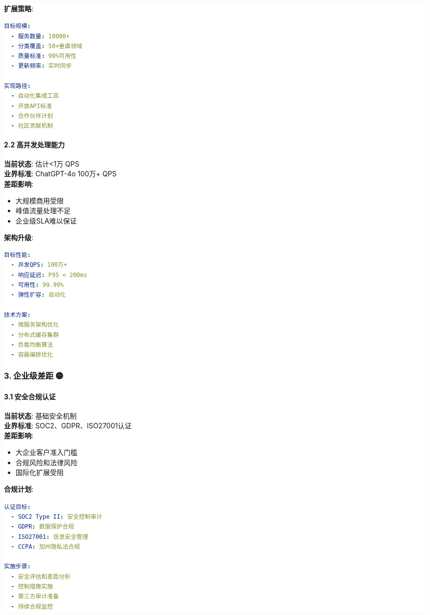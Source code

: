 **扩展策略**:
```yaml
目标规模:
  - 服务数量: 10000+
  - 分类覆盖: 50+垂直领域
  - 质量标准: 99%可用性
  - 更新频率: 实时同步

实现路径:
  - 自动化集成工具
  - 开放API标准
  - 合作伙伴计划
  - 社区贡献机制
```

#### 2.2 高并发处理能力
**当前状态**: 估计<1万 QPS  
**业界标准**: ChatGPT-4o 100万+ QPS  
**差距影响**:
- 大规模商用受限
- 峰值流量处理不足
- 企业级SLA难以保证

**架构升级**:
```yaml
目标性能:
  - 并发QPS: 100万+
  - 响应延迟: P95 < 200ms
  - 可用性: 99.99%
  - 弹性扩容: 自动化

技术方案:
  - 微服务架构优化
  - 分布式缓存集群
  - 负载均衡算法
  - 容器编排优化
```

### 3. 企业级差距 🟡

#### 3.1 安全合规认证
**当前状态**: 基础安全机制  
**业界标准**: SOC2、GDPR、ISO27001认证  
**差距影响**:
- 大企业客户准入门槛
- 合规风险和法律风险
- 国际化扩展受阻

**合规计划**:
```yaml
认证目标:
  - SOC2 Type II: 安全控制审计
  - GDPR: 数据保护合规
  - ISO27001: 信息安全管理
  - CCPA: 加州隐私法合规

实施步骤:
  - 安全评估和差距分析
  - 控制措施实施
  - 第三方审计准备
  - 持续合规监控
```
